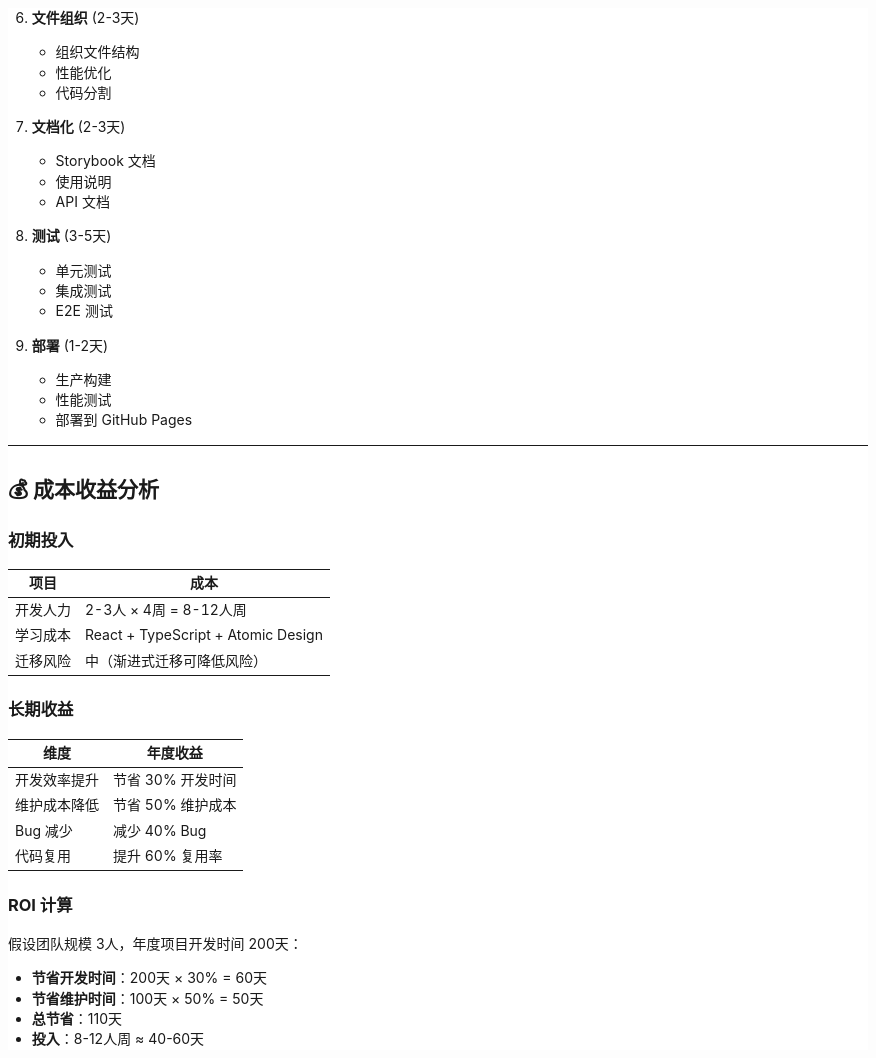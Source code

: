 6. **文件组织** (2-3天)
   - 组织文件结构
   - 性能优化
   - 代码分割

7. **文档化** (2-3天)
   - Storybook 文档
   - 使用说明
   - API 文档

8. **测试** (3-5天)
   - 单元测试
   - 集成测试
   - E2E 测试

9. **部署** (1-2天)
   - 生产构建
   - 性能测试
   - 部署到 GitHub Pages

---

## 💰 成本收益分析

### 初期投入

| 项目 | 成本 |
|------|------|
| 开发人力 | 2-3人 × 4周 = 8-12人周 |
| 学习成本 | React + TypeScript + Atomic Design |
| 迁移风险 | 中（渐进式迁移可降低风险） |

### 长期收益

| 维度 | 年度收益 |
|------|----------|
| 开发效率提升 | 节省 30% 开发时间 |
| 维护成本降低 | 节省 50% 维护成本 |
| Bug 减少 | 减少 40% Bug |
| 代码复用 | 提升 60% 复用率 |

### ROI 计算

假设团队规模 3人，年度项目开发时间 200天：

- **节省开发时间**：200天 × 30% = 60天
- **节省维护时间**：100天 × 50% = 50天
- **总节省**：110天
- **投入**：8-12人周 ≈ 40-60天
